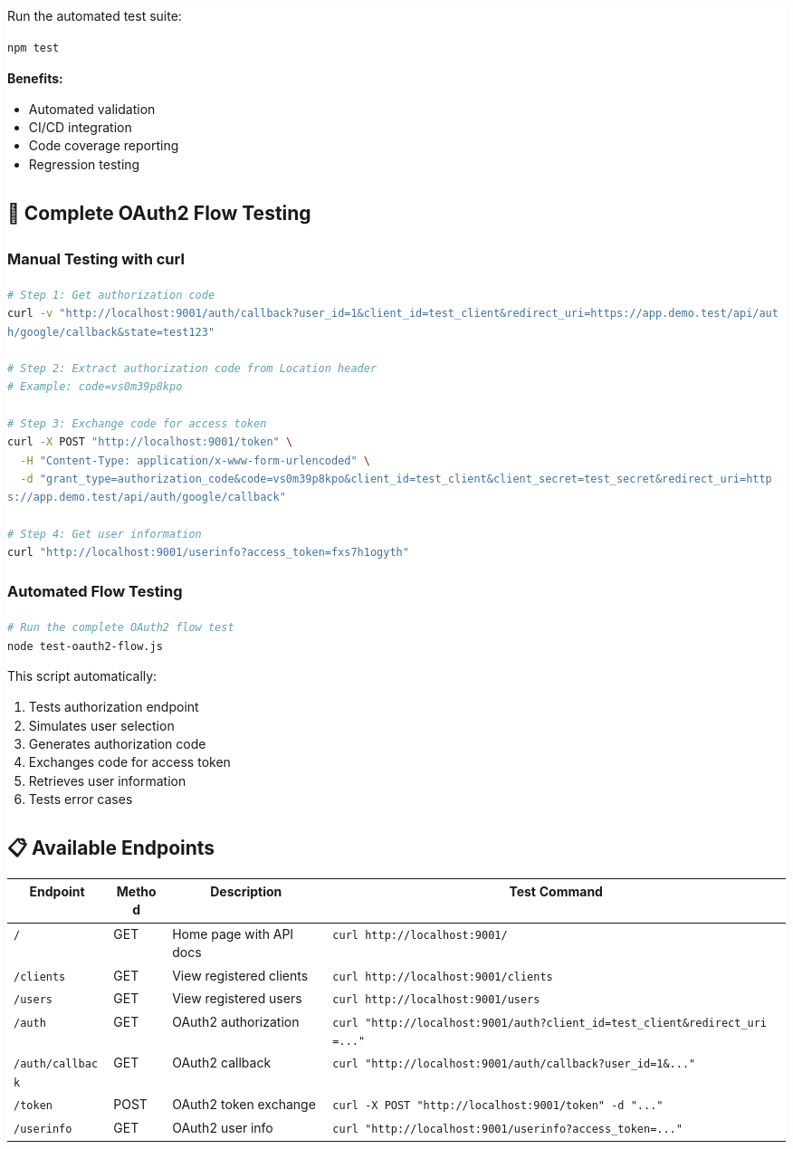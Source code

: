 Run the automated test suite:

```bash
npm test
```

**Benefits:**
- Automated validation
- CI/CD integration
- Code coverage reporting
- Regression testing

## 🔄 Complete OAuth2 Flow Testing

### Manual Testing with curl

```bash
# Step 1: Get authorization code
curl -v "http://localhost:9001/auth/callback?user_id=1&client_id=test_client&redirect_uri=https://app.demo.test/api/auth/google/callback&state=test123"

# Step 2: Extract authorization code from Location header
# Example: code=vs0m39p8kpo

# Step 3: Exchange code for access token
curl -X POST "http://localhost:9001/token" \
  -H "Content-Type: application/x-www-form-urlencoded" \
  -d "grant_type=authorization_code&code=vs0m39p8kpo&client_id=test_client&client_secret=test_secret&redirect_uri=https://app.demo.test/api/auth/google/callback"

# Step 4: Get user information
curl "http://localhost:9001/userinfo?access_token=fxs7h1ogyth"
```

### Automated Flow Testing

```bash
# Run the complete OAuth2 flow test
node test-oauth2-flow.js
```

This script automatically:
1. Tests authorization endpoint
2. Simulates user selection
3. Generates authorization code
4. Exchanges code for access token
5. Retrieves user information
6. Tests error cases

## 📋 Available Endpoints

| Endpoint | Method | Description | Test Command |
|----------|--------|-------------|--------------|
| `/` | GET | Home page with API docs | `curl http://localhost:9001/` |
| `/clients` | GET | View registered clients | `curl http://localhost:9001/clients` |
| `/users` | GET | View registered users | `curl http://localhost:9001/users` |
| `/auth` | GET | OAuth2 authorization | `curl "http://localhost:9001/auth?client_id=test_client&redirect_uri=..."` |
| `/auth/callback` | GET | OAuth2 callback | `curl "http://localhost:9001/auth/callback?user_id=1&..."` |
| `/token` | POST | OAuth2 token exchange | `curl -X POST "http://localhost:9001/token" -d "..."` |
| `/userinfo` | GET | OAuth2 user info | `curl "http://localhost:9001/userinfo?access_token=..."` |
